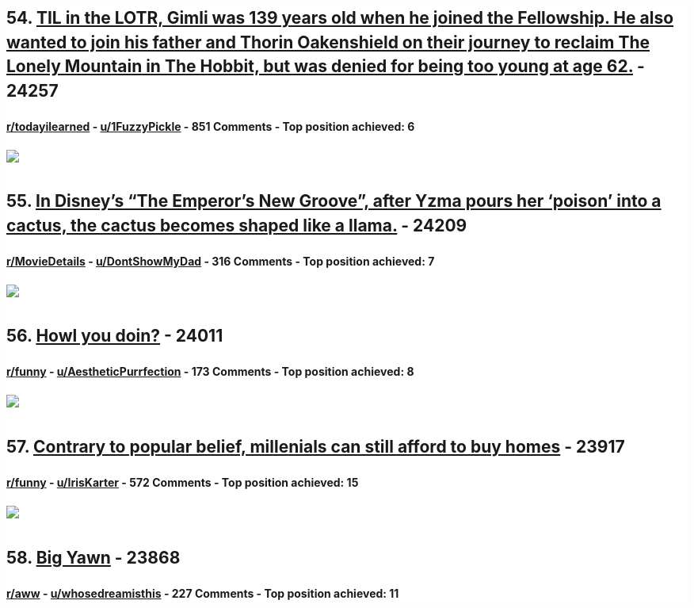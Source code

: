 ## 54. [TIL in the LOTR, Gimli was 139 years old when he joined the Fellowship. He also wanted to join his father and Thorin Oakenshield on their journey to reclaim The Lonely Mountain in The Hobbit, but was denied for being too young at age 62.](http://reddit.com/r/todayilearned/comments/8ve38n/til_in_the_lotr_gimli_was_139_years_old_when_he/) - 24257
#### [r/todayilearned](http://reddit.com/r/todayilearned) - [u/1FuzzyPickle](http://reddit.com/u/1FuzzyPickle) - 851 Comments - Top position achieved: 6

<a href="https://en.wikipedia.org/wiki/Gimli_(Middle-earth)"><img src="https://a.thumbs.redditmedia.com/PejNSFBcpkjmKL4bpXFsJ96HdCsz-v-k7vneuZBbp00.jpg"></img></a>

## 55. [In Disney’s “The Emperor’s New Groove”, after Yzma pours her ‘poison’ into a cactus, the cactus becomes shaped like a llama.](http://reddit.com/r/MovieDetails/comments/8vaj4x/in_disneys_the_emperors_new_groove_after_yzma/) - 24209
#### [r/MovieDetails](http://reddit.com/r/MovieDetails) - [u/DontShowMyDad](http://reddit.com/u/DontShowMyDad) - 316 Comments - Top position achieved: 7

<a href="https://i.redd.it/ur8287evrc711.jpg"><img src="https://b.thumbs.redditmedia.com/7L8RT27imNtb_3pyKKygV6WcpEHla2FYo8OaOZt29fQ.jpg"></img></a>

## 56. [Howl you doin?](http://reddit.com/r/funny/comments/8v98lu/howl_you_doin/) - 24011
#### [r/funny](http://reddit.com/r/funny) - [u/AestheticPurrfection](http://reddit.com/u/AestheticPurrfection) - 173 Comments - Top position achieved: 8

<a href="https://i.redd.it/07xoy9c6lb711.jpg"><img src="https://a.thumbs.redditmedia.com/Blczr1xdEFTKFVotLguO0ZQGtZyULiZfIjiqK7C3lD8.jpg"></img></a>

## 57. [Contrary to popular belief, millenials can still afford to buy homes](http://reddit.com/r/funny/comments/8v9d55/contrary_to_popular_belief_millenials_can_still/) - 23917
#### [r/funny](http://reddit.com/r/funny) - [u/IrisKarter](http://reddit.com/u/IrisKarter) - 572 Comments - Top position achieved: 15

<a href="https://i.redd.it/ggw3ovbne4uz.jpg"><img src="https://b.thumbs.redditmedia.com/YRa3lsjnUK-a2JulYgr6GQc76glnG1kgEJOHnVacx2E.jpg"></img></a>

## 58. [Big Yawn](http://reddit.com/r/aww/comments/8vdlwz/big_yawn/) - 23868
#### [r/aww](http://reddit.com/r/aww) - [u/whosedreamisthis](http://reddit.com/u/whosedreamisthis) - 227 Comments - Top position achieved: 11
